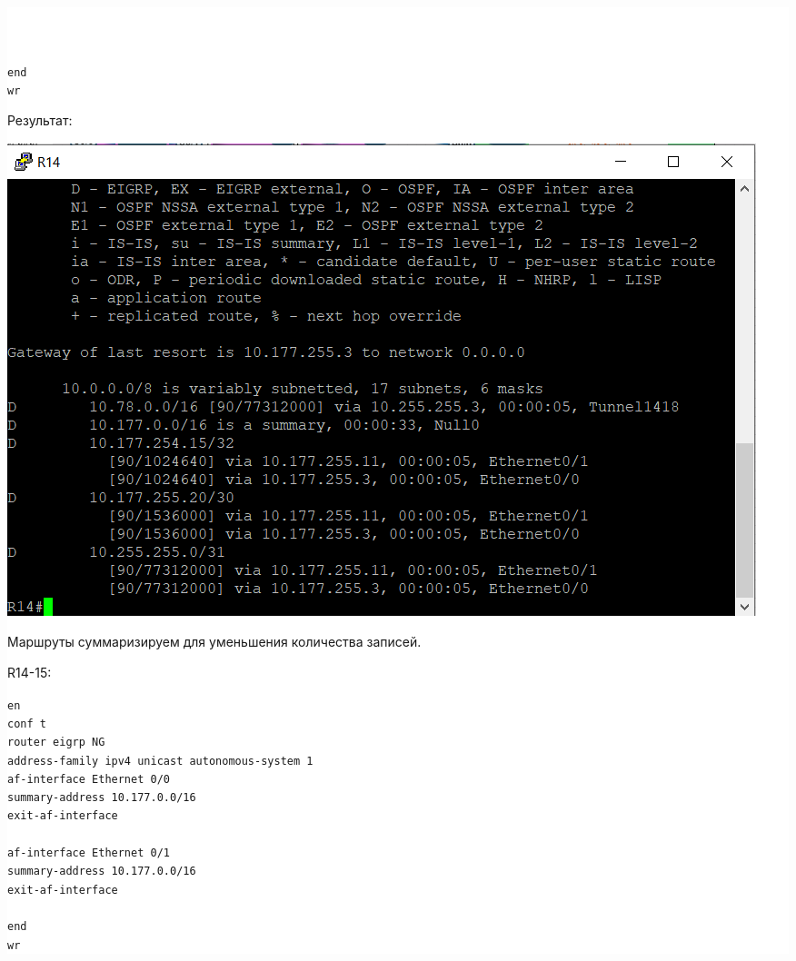 ```



end
wr
```

Результат:

![](screenshots/2021-07-03-17-20-49-image.png)

Маршруты суммаризируем для уменьшения количества записей.

R14-15:

```
en
conf t
router eigrp NG
address-family ipv4 unicast autonomous-system 1
af-interface Ethernet 0/0
summary-address 10.177.0.0/16
exit-af-interface

af-interface Ethernet 0/1
summary-address 10.177.0.0/16
exit-af-interface

end
wr
```
